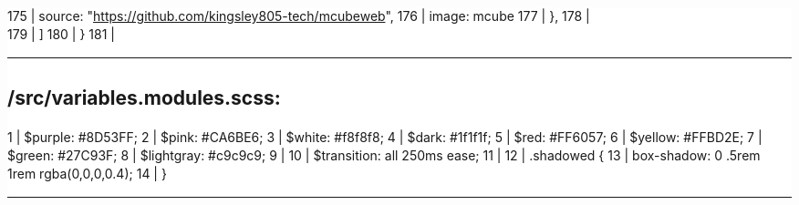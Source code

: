 175 |             source: "https://github.com/kingsley805-tech/mcubeweb",
176 |             image: mcube
177 |         },
178 |        
179 |     ]
180 | }
181 | 


--------------------------------------------------------------------------------
/src/variables.modules.scss:
--------------------------------------------------------------------------------
 1 | $purple: #8D53FF;
 2 | $pink: #CA6BE6;
 3 | $white: #f8f8f8;
 4 | $dark: #1f1f1f;
 5 | $red: #FF6057;
 6 | $yellow: #FFBD2E;
 7 | $green: #27C93F;
 8 | $lightgray: #c9c9c9;
 9 | 
10 | $transition: all 250ms ease;
11 | 
12 | .shadowed {
13 |   box-shadow: 0 .5rem 1rem rgba(0,0,0,0.4);
14 | }


--------------------------------------------------------------------------------